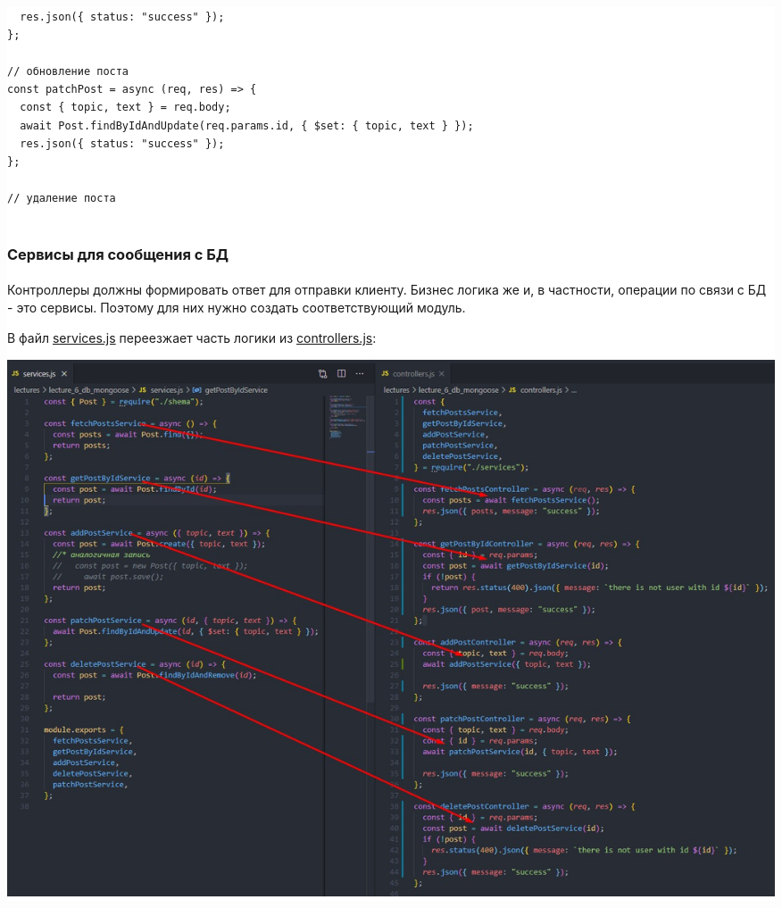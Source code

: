 ```
  res.json({ status: "success" });
};

// обновление поста
const patchPost = async (req, res) => {
  const { topic, text } = req.body;
  await Post.findByIdAndUpdate(req.params.id, { $set: { topic, text } });
  res.json({ status: "success" });
};

// удаление поста


```

### Сервисы для сообщения с БД

Контроллеры должны формировать ответ для отправки клиенту. Бизнес логика же и, в частности, операции по связи с БД - это сервисы. Поэтому для них нужно создать соответствующий модуль.

В файл [services.js](./lectures/lecture_6_db_mongoose/services.js) переезжает часть логики из [controllers.js](./lectures/lecture_6_db_mongoose/controllers.js):

![ex](./img/services.jpg)
